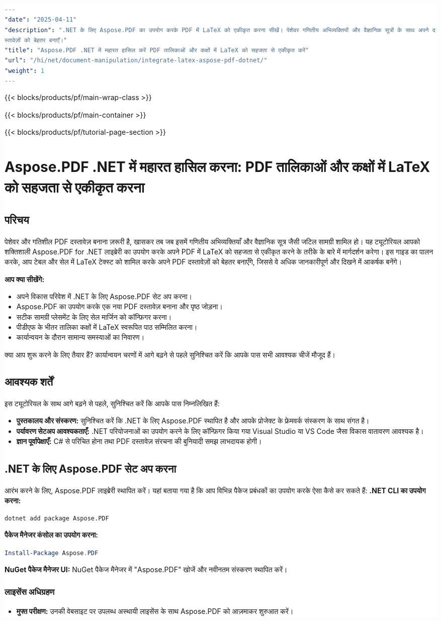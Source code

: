 ```yaml
---
"date": "2025-04-11"
"description": ".NET के लिए Aspose.PDF का उपयोग करके PDF में LaTeX को एकीकृत करना सीखें। पेशेवर गणितीय अभिव्यक्तियों और वैज्ञानिक सूत्रों के साथ अपने दस्तावेज़ों को बेहतर बनाएँ।"
"title": "Aspose.PDF .NET में महारत हासिल करें PDF तालिकाओं और कक्षों में LaTeX को सहजता से एकीकृत करें"
"url": "/hi/net/document-manipulation/integrate-latex-aspose-pdf-dotnet/"
"weight": 1
---
```


{{< blocks/products/pf/main-wrap-class >}}

{{< blocks/products/pf/main-container >}}

{{< blocks/products/pf/tutorial-page-section >}}


# Aspose.PDF .NET में महारत हासिल करना: PDF तालिकाओं और कक्षों में LaTeX को सहजता से एकीकृत करना
## परिचय
पेशेवर और गतिशील PDF दस्तावेज़ बनाना ज़रूरी है, खासकर तब जब इसमें गणितीय अभिव्यक्तियाँ और वैज्ञानिक सूत्र जैसी जटिल सामग्री शामिल हो। यह ट्यूटोरियल आपको शक्तिशाली Aspose.PDF for .NET लाइब्रेरी का उपयोग करके अपने PDF में LaTeX को सहजता से एकीकृत करने के तरीके के बारे में मार्गदर्शन करेगा। इस गाइड का पालन करके, आप टेबल और सेल में LaTeX टेक्स्ट को शामिल करके अपने PDF दस्तावेज़ों को बेहतर बनाएँगे, जिससे वे अधिक जानकारीपूर्ण और दिखने में आकर्षक बनेंगे।

**आप क्या सीखेंगे:**
- अपने विकास परिवेश में .NET के लिए Aspose.PDF सेट अप करना।
- Aspose.PDF का उपयोग करके एक नया PDF दस्तावेज़ बनाना और पृष्ठ जोड़ना।
- सटीक सामग्री प्लेसमेंट के लिए सेल मार्जिन को कॉन्फ़िगर करना।
- पीडीएफ के भीतर तालिका कक्षों में LaTeX स्वरूपित पाठ सम्मिलित करना।
- कार्यान्वयन के दौरान सामान्य समस्याओं का निवारण।

क्या आप शुरू करने के लिए तैयार हैं? कार्यान्वयन चरणों में आगे बढ़ने से पहले सुनिश्चित करें कि आपके पास सभी आवश्यक चीजें मौजूद हैं।
## आवश्यक शर्तें
इस ट्यूटोरियल के साथ आगे बढ़ने से पहले, सुनिश्चित करें कि आपके पास निम्नलिखित हैं:
- **पुस्तकालय और संस्करण:** सुनिश्चित करें कि .NET के लिए Aspose.PDF स्थापित है और आपके प्रोजेक्ट के फ्रेमवर्क संस्करण के साथ संगत है।
- **पर्यावरण सेटअप आवश्यकताएँ:** .NET परियोजनाओं का उपयोग करने के लिए कॉन्फ़िगर किया गया Visual Studio या VS Code जैसा विकास वातावरण आवश्यक है।
- **ज्ञान पूर्वापेक्षाएँ:** C# से परिचित होना तथा PDF दस्तावेज़ संरचना की बुनियादी समझ लाभदायक होगी।
## .NET के लिए Aspose.PDF सेट अप करना
आरंभ करने के लिए, Aspose.PDF लाइब्रेरी स्थापित करें। यहां बताया गया है कि आप विभिन्न पैकेज प्रबंधकों का उपयोग करके ऐसा कैसे कर सकते हैं:
**.NET CLI का उपयोग करना:**
```bash
dotnet add package Aspose.PDF
```
**पैकेज मैनेजर कंसोल का उपयोग करना:**
```powershell
Install-Package Aspose.PDF
```
**NuGet पैकेज मैनेजर UI:** 
NuGet पैकेज मैनेजर में "Aspose.PDF" खोजें और नवीनतम संस्करण स्थापित करें।
### लाइसेंस अधिग्रहण
- **मुफ्त परीक्षण:** उनकी वेबसाइट पर उपलब्ध अस्थायी लाइसेंस के साथ Aspose.PDF को आज़माकर शुरुआत करें।